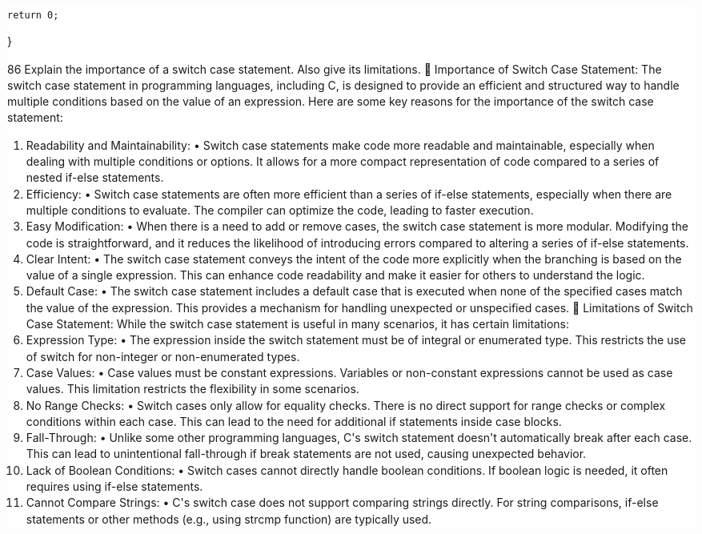    return 0;
}


86 Explain the importance of a switch case statement. Also give its limitations. 
	 Importance of Switch Case Statement:
The switch case statement in programming languages, including C, is designed to provide an efficient and structured way to handle multiple conditions based on the value of an expression. Here are some key reasons for the importance of the switch case statement:
1.	Readability and Maintainability:
•	Switch case statements make code more readable and maintainable, especially when dealing with multiple conditions or options. It allows for a more compact representation of code compared to a series of nested if-else statements.
2.	Efficiency:
•	Switch case statements are often more efficient than a series of if-else statements, especially when there are multiple conditions to evaluate. The compiler can optimize the code, leading to faster execution.
3.	Easy Modification:
•	When there is a need to add or remove cases, the switch case statement is more modular. Modifying the code is straightforward, and it reduces the likelihood of introducing errors compared to altering a series of if-else statements.
4.	Clear Intent:
•	The switch case statement conveys the intent of the code more explicitly when the branching is based on the value of a single expression. This can enhance code readability and make it easier for others to understand the logic.
5.	Default Case:
•	The switch case statement includes a default case that is executed when none of the specified cases match the value of the expression. This provides a mechanism for handling unexpected or unspecified cases.
	 Limitations of Switch Case Statement:
While the switch case statement is useful in many scenarios, it has certain limitations:
1.	Expression Type:
•	The expression inside the switch statement must be of integral or enumerated type. This restricts the use of switch for non-integer or non-enumerated types.
2.	Case Values:
•	Case values must be constant expressions. Variables or non-constant expressions cannot be used as case values. This limitation restricts the flexibility in some scenarios.
3.	No Range Checks:
•	Switch cases only allow for equality checks. There is no direct support for range checks or complex conditions within each case. This can lead to the need for additional if statements inside case blocks.
4.	Fall-Through:
•	Unlike some other programming languages, C's switch statement doesn't automatically break after each case. This can lead to unintentional fall-through if break statements are not used, causing unexpected behavior.
5.	Lack of Boolean Conditions:
•	Switch cases cannot directly handle boolean conditions. If boolean logic is needed, it often requires using if-else statements.
6.	Cannot Compare Strings:
•	C's switch case does not support comparing strings directly. For string comparisons, if-else statements or other methods (e.g., using strcmp function) are typically used.
